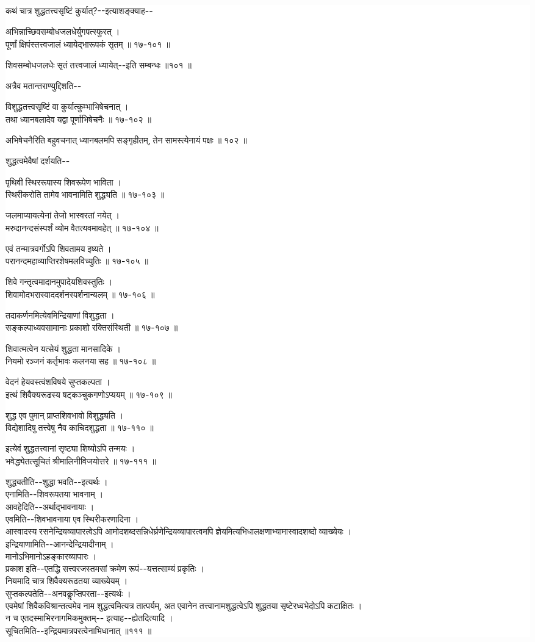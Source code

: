 
कथं चात्र शुद्धतत्त्वसृष्टिं कुर्यात्?--इत्याशङ्क्याह--  


अभिन्नाच्छिवसम्बोधजलधेर्युगपत्स्फुरत् ।  
पूर्णां क्षिपंस्तत्त्वजालं ध्यायेद्भारूपकं सृतम् ॥ १७-१०१ ॥  


शिवसम्बोधजलधेः सृतं तत्त्वजालं ध्यायेत्--इति सम्बन्धः ॥१०१ ॥  

अत्रैव मतान्तराण्युद्दिशति--  


विशुद्धतत्त्वसृष्टिं वा कुर्यात्कुम्भाभिषेचनात् ।  
तथा ध्यानबलादेव यद्वा पूर्णाभिषेचनैः ॥ १७-१०२ ॥  


अभिषेचनैरिति बहुवचनात् ध्यानबलमपि सङ्गृहीतम्, तेन सामस्त्येनायं पक्षः ॥ १०२ ॥   

शुद्धत्वमेवैषां दर्शयति--  


पृथिवी स्थिररूपास्य शिवरूपेण भाविता ।  
स्थिरीकरोति तामेव भावनामिति शुद्ध्यति ॥ १७-१०३ ॥  

जलमाप्यायत्येनां तेजो भास्वरतां नयेत् ।  
मरुदानन्दसंस्पर्शं व्योम वैतत्यवमावहेत् ॥ १७-१०४ ॥  

एवं तन्मात्रवर्गोऽपि शिवतामय इष्यते ।  
परानन्दमहाव्याप्तिरशेषमलविच्युतिः ॥ १७-१०५ ॥  

शिवे गन्तृत्वमादानमुपादेयशिवस्तुतिः ।  
शिवामोदभरास्वाददर्शनस्पर्शनान्यलम् ॥ १७-१०६ ॥  

तदाकर्णनमित्येवमिन्द्रियाणां विशुद्धता ।  
सङ्कल्पाध्यवसामानाः प्रकाशो रक्तिसंस्थिती ॥ १७-१०७ ॥  

शिवात्मत्वेन यत्सेयं शुद्धता मानसादिके ।  
नियमो रञ्जनं कर्तृभावः कलनया सह ॥ १७-१०८ ॥  

वेदनं हेयवस्त्वंशविषये सुप्तकल्पता ।  
इत्थं शिवैक्यरूढस्य षट्कञ्चुकगणोऽप्ययम् ॥ १७-१०९ ॥  

शुद्ध एव पुमान् प्राप्तशिवभावो विशुद्ध्यति ।  
विद्येशादिषु तत्त्वेषु नैव काचिदशुद्धता ॥ १७-११० ॥  

इत्येवं शुद्धतत्त्वानां सृष्ट्या शिष्योऽपि तन्मयः ।  
भवेद्ध्येतत्सूचितं श्रीमालिनीविजयोत्तरे ॥ १७-१११ ॥  


शुद्ध्यतीति--शुद्धा भवति--इत्यर्थः ।  
एनामिति--शिवरूपतया भावनाम् ।  
आवहेदिति--अर्थाद्भावनायाः ।  
एवमिति--शिवभावनाया एव स्थिरीकरणादिना ।  
आस्वादस्य रसनेन्द्रियव्यापारत्वेऽपि आमोदशब्दसन्निधेर्घ्रणेन्द्रियव्यापारत्वमपि ज्ञेयमित्यभिधालक्षणाभ्यामास्वादशब्दो व्याख्येयः ।  
इन्द्रियाणामिति--आनन्देन्द्रियादीनाम् ।  
मानोऽभिमानोऽहङ्कारव्यापारः ।  
प्रकाश इति--एतद्धि सत्त्वरजस्तमसां क्रमेण रूपं--यत्तत्साम्यं प्रकृतिः ।  
नियमादि चात्र शिवैक्यरूढतया व्याख्येयम् ।  
सुप्तकल्पतेति--अनवकॢप्तिपरता--इत्यर्थः ।  
एवमेषां शिवैकविश्रान्तत्वमेव नाम शुद्धत्वमित्यत्र तात्पर्यम्, अत एवानेन तत्त्वानामशुद्धत्वेऽपि शुद्धतया सृष्टेरध्वभेदोऽपि कटाक्षितः ।  
न च एतदस्माभिरनागमिकमुक्तम्-- इत्याह--ह्येतदित्यादि ।  
सूचितमिति--इन्द्रियमात्रपरत्वेनाभिधानात् ॥१११ ॥  
